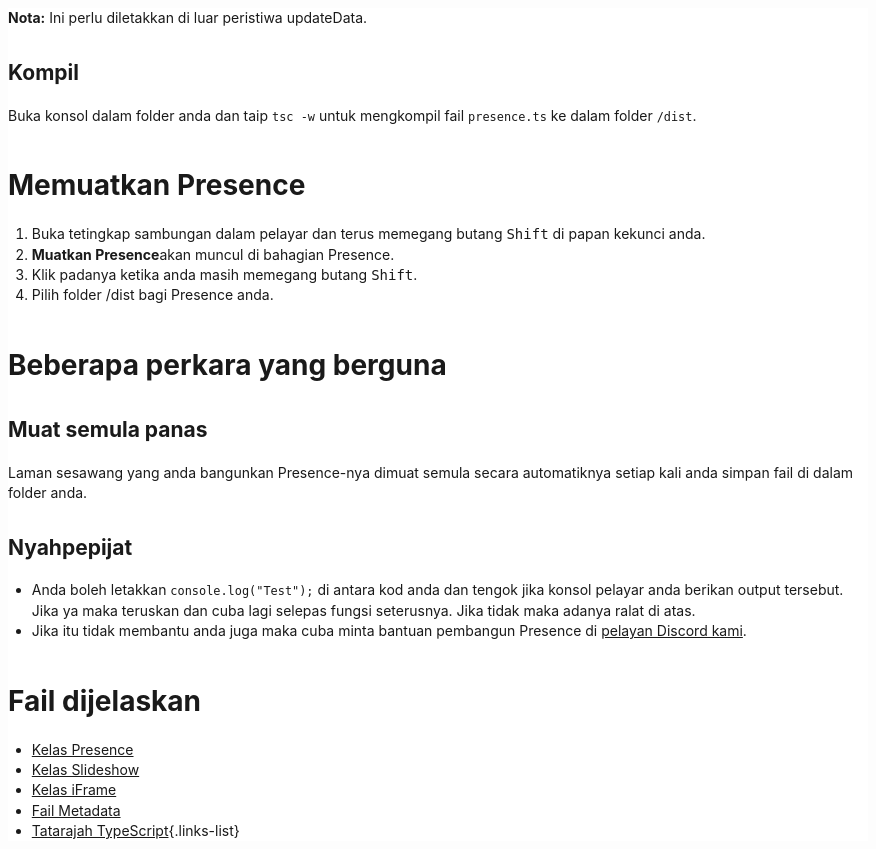 **Nota:** Ini perlu diletakkan di luar peristiwa updateData.

## Kompil

Buka konsol dalam folder anda dan taip `tsc -w` untuk mengkompil fail `presence.ts` ke dalam folder `/dist`.

# Memuatkan Presence

1. Buka tetingkap sambungan dalam pelayar dan terus memegang butang <kbd>Shift</kbd> di papan kekunci anda.
2. **Muatkan Presence**akan muncul di bahagian Presence.
3. Klik padanya ketika anda masih memegang butang <kbd>Shift</kbd>.
4. Pilih folder /dist bagi Presence anda.

# Beberapa perkara yang berguna

## Muat semula panas

Laman sesawang yang anda bangunkan Presence-nya dimuat semula secara automatiknya setiap kali anda simpan fail di dalam folder anda.

## Nyahpepijat

- Anda boleh letakkan `console.log("Test");` di antara kod anda dan tengok jika konsol pelayar anda berikan output tersebut. Jika ya maka teruskan dan cuba lagi selepas fungsi seterusnya. Jika tidak maka adanya ralat di atas.
- Jika itu tidak membantu anda juga maka cuba minta bantuan pembangun Presence di [pelayan Discord kami](https://discord.premid.app/).

# Fail dijelaskan

- [Kelas Presence](/dev/presence/class)
- [Kelas Slideshow](/dev/presence/slideshow)
- [Kelas iFrame](/dev/presence/iframe)
- [Fail Metadata](/dev/presence/metadata)
- [Tatarajah TypeScript](/dev/presence/tsconfig ""){.links-list}

